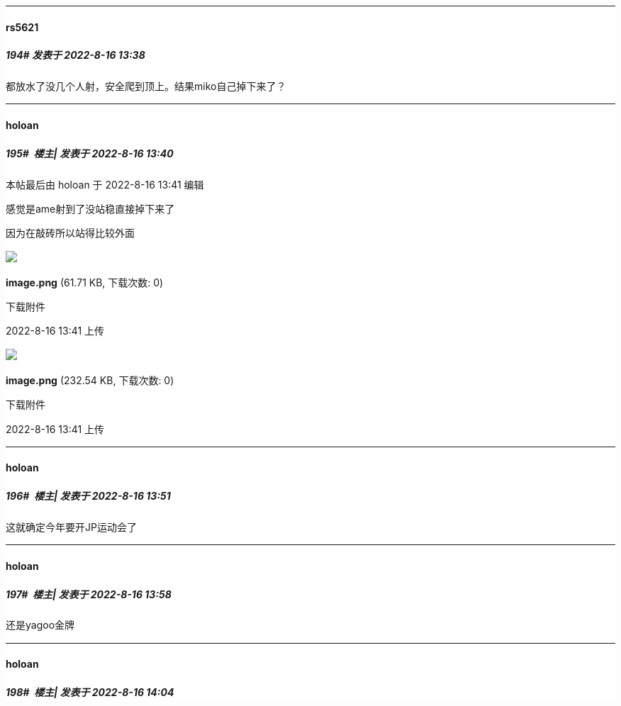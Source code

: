 *****

####  rs5621  
##### 194#       发表于 2022-8-16 13:38

都放水了没几个人射，安全爬到顶上。结果miko自己掉下来了？

*****

####  holoan  
##### 195#         楼主| 发表于 2022-8-16 13:40

 本帖最后由 holoan 于 2022-8-16 13:41 编辑 

感觉是ame射到了没站稳直接掉下来了

因为在敲砖所以站得比较外面

<img src="https://img.saraba1st.com/forum/202208/16/134137tgf9u6bj5pbrby7g.png" referrerpolicy="no-referrer">

<strong>image.png</strong> (61.71 KB, 下载次数: 0)

下载附件

2022-8-16 13:41 上传

<img src="https://img.saraba1st.com/forum/202208/16/134146i17clowouljeoql1.png" referrerpolicy="no-referrer">

<strong>image.png</strong> (232.54 KB, 下载次数: 0)

下载附件

2022-8-16 13:41 上传



*****

####  holoan  
##### 196#         楼主| 发表于 2022-8-16 13:51

这就确定今年要开JP运动会了



*****

####  holoan  
##### 197#         楼主| 发表于 2022-8-16 13:58

还是yagoo金牌



*****

####  holoan  
##### 198#         楼主| 发表于 2022-8-16 14:04
